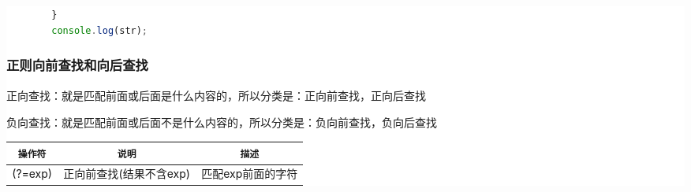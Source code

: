```javascript
        }
        console.log(str);
```

### 正则向前查找和向后查找

正向查找：就是匹配前面或后面是什么内容的，所以分类是：正向前查找，正向后查找

负向查找：就是匹配前面或后面不是什么内容的，所以分类是：负向前查找，负向后查找

| `操作符`  | `说明`                  | `描述`                           |
| --------- | ----------------------- | -------------------------------- |
| (?=exp)   | 正向前查找(结果不含exp) | 匹配exp前面的字符                |
